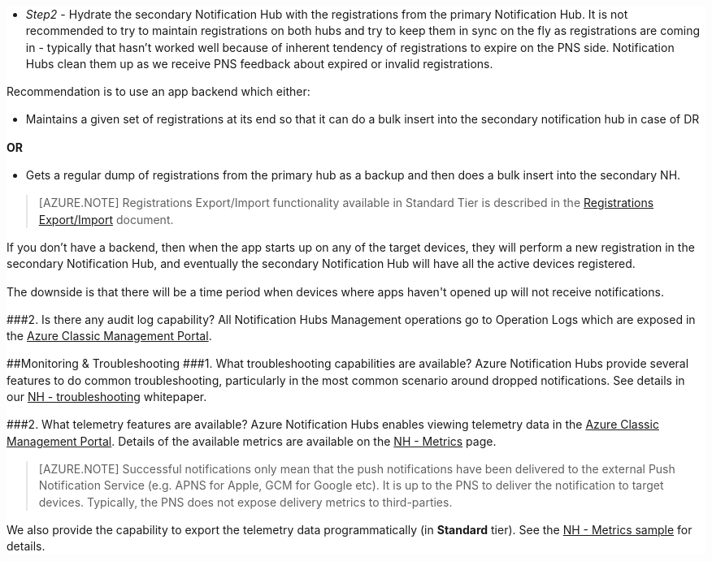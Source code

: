 - *Step2* - Hydrate the secondary Notification Hub with the registrations from the primary Notification Hub. It is not recommended to try to maintain registrations on both hubs and try to keep them in sync on the fly as registrations are coming in - typically that hasn’t worked well because of inherent tendency of registrations to expire on the PNS side. Notification Hubs clean them up as we receive PNS feedback about expired or invalid registrations.  

Recommendation is to use an app backend which either:

- Maintains a given set of registrations at its end so that it can do a bulk insert into the secondary notification hub in case of DR

**OR**

- Gets a regular dump of registrations from the primary hub as a backup and then does a bulk insert into the secondary NH.

>[AZURE.NOTE] Registrations Export/Import functionality available in Standard Tier is described in the [Registrations Export/Import] document.

If you don’t have a backend, then when the app starts up on any of the target devices, they will perform a new registration in the secondary Notification Hub, and eventually the secondary Notification Hub will have all the active devices registered.

The downside is that there will be a time period when devices where apps haven't opened up will not receive notifications.

###2.	Is there any audit log capability?
All Notification Hubs Management operations go to Operation Logs which are exposed in the [Azure Classic Management Portal].

##Monitoring & Troubleshooting
###1.	What troubleshooting capabilities are available?
Azure Notification Hubs provide several features to do common troubleshooting, particularly in the most common scenario around dropped notifications. See details in our [NH - troubleshooting] whitepaper.

###2.	What telemetry features are available?
Azure Notification Hubs enables viewing telemetry data in the [Azure Classic Management Portal]. Details of the available metrics are available on the [NH - Metrics] page.

>[AZURE.NOTE] Successful notifications only mean that the push notifications have been delivered to the external Push Notification Service (e.g. APNS for Apple, GCM for Google etc). It is up to the PNS to deliver the notification to target devices. Typically, the PNS does not expose delivery metrics to third-parties.  

We also provide the capability to export the telemetry data programmatically (in **Standard** tier). See the [NH - Metrics sample] for details.

[Azure Classic Management Portal]: https://manage.windowsazure.cn
[Notification Hubs Pricing]: /pricing/details/notification-hubs/
[Notification Hubs SLA]: /support/legal/sla/
[CaseStudy - Sochi]: https://customers.microsoft.com/Pages/CustomerStory.aspx?recid=7942
[CaseStudy - Skanska]: https://customers.microsoft.com/Pages/CustomerStory.aspx?recid=5847
[CaseStudy - Seattle Times]: https://customers.microsoft.com/Pages/CustomerStory.aspx?recid=8354
[CaseStudy - Mural.ly]: https://customers.microsoft.com/Pages/CustomerStory.aspx?recid=11592

[NH - REST APIs]: https://msdn.microsoft.com/zh-cn/library/azure/dn530746.aspx
[NH - Getting Started Tutorials]: /documentation/articles/notification-hubs-ios-apple-push-notification-apns-get-started/
[Chrome Apps tutorial]: /documentation/articles/notification-hubs-chrome-push-notifications-get-started/
[Mobile Services Pricing]: /pricing/details/mobile-services/
[Backend Registration guidance]: https://msdn.microsoft.com/zh-cn/library/azure/dn743807.aspx
[Backend Registration guidance - 2]: https://msdn.microsoft.com/zh-cn/library/azure/dn530747.aspx
[NH Security model]: https://msdn.microsoft.com/zh-cn/library/azure/dn495373.aspx
[NH - Secure Push tutorial]: /documentation/articles/notification-hubs-aspnet-backend-ios-push-apple-apns-secure-notification/
[NH - troubleshooting]: /documentation/articles/notification-hubs-push-notification-fixer/
[NH - Metrics]: https://msdn.microsoft.com/zh-cn/library/dn458822.aspx
[NH - Metrics sample]: https://github.com/Azure/azure-notificationhubs-samples/tree/master/FetchNHTelemetryInExcel
[Registrations Export/Import]: https://msdn.microsoft.com/zh-cn/library/dn790624.aspx
[Azure Portal]: https://portal.azure.cn
[complete samples]: https://github.com/Azure/azure-notificationhubs-samples
[Azure Mobile Apps]: /documentation/services/mobile-services/
[App Service Pricing]: /pricing/details/app-service/
